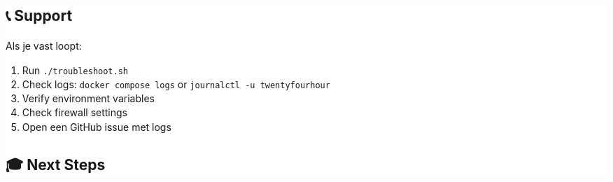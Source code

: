 ## 📞 Support

Als je vast loopt:
1. Run `./troubleshoot.sh`
2. Check logs: `docker compose logs` or `journalctl -u twentyfourhour`
3. Verify environment variables
4. Check firewall settings
5. Open een GitHub issue met logs

## 🎓 Next Steps